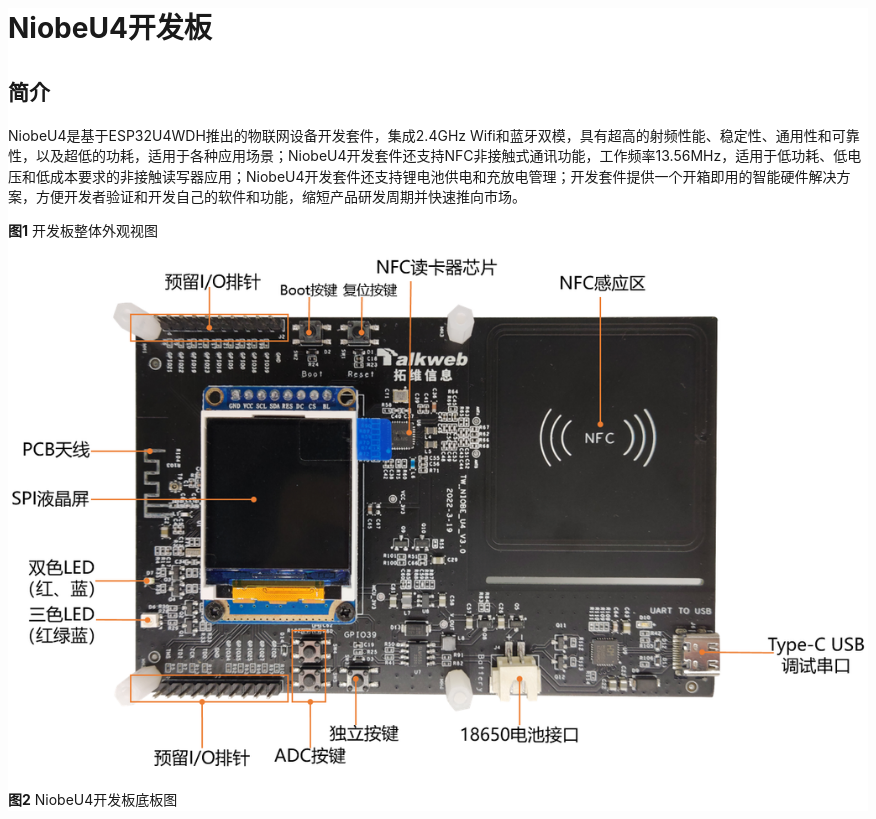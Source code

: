 # NiobeU4开发板



## 简介
NiobeU4是基于ESP32U4WDH推出的物联网设备开发套件，集成2.4GHz Wifi和蓝牙双模，具有超高的射频性能、稳定性、通用性和可靠性，以及超低的功耗，适用于各种应用场景；NiobeU4开发套件还支持NFC非接触式通讯功能，工作频率13.56MHz，适用于低功耗、低电压和低成本要求的非接触读写器应用；NiobeU4开发套件还支持锂电池供电和充放电管理；开发套件提供一个开箱即用的智能硬件解决方案，方便开发者验证和开发自己的软件和功能，缩短产品研发周期并快速推向市场。

**图1** 开发板整体外观视图

![开发板正面](figures/niobeu4硬件介绍.png)



**图2** NiobeU4开发板底板图
